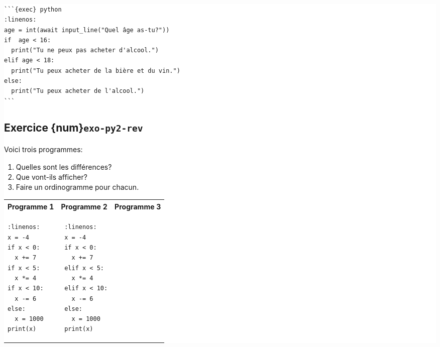 ````{solution}
```{exec} python
:linenos:
age = int(await input_line("Quel âge as-tu?"))
if  age < 16:
  print("Tu ne peux pas acheter d'alcool.")
elif age < 18:
  print("Tu peux acheter de la bière et du vin.")
else:
  print("Tu peux acheter de l'alcool.")
```
````

## Exercice {num}`exo-py2-rev`

Voici trois programmes:

1. Quelles sont les différences?
2. Que vont-ils afficher?
3. Faire un ordinogramme pour chacun.

<table style="width: 100%"><tr style="text-align: center">
  <th>Programme 1</th><th>Programme 2</th><th>Programme 3</th>
</tr><tr style="vertical-align: top"><td>

```{exec} python
:linenos:
x = -4
if x < 0:
  x += 7
if x < 5:
  x *= 4
if x < 10:
  x -= 6
else:
  x = 1000
print(x)
```

</td><td style="padding-left: 1rem">

```{exec} python
:linenos:
x = -4
if x < 0:
  x += 7
elif x < 5:
  x *= 4
elif x < 10:
  x -= 6
else:
  x = 1000
print(x)
```

